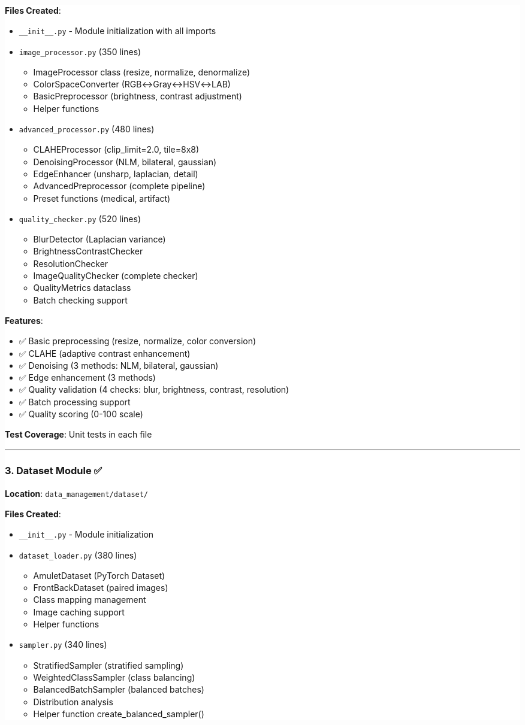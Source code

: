 **Files Created**:
- `__init__.py` - Module initialization with all imports
- `image_processor.py` (350 lines)
  - ImageProcessor class (resize, normalize, denormalize)
  - ColorSpaceConverter (RGB↔Gray↔HSV↔LAB)
  - BasicPreprocessor (brightness, contrast adjustment)
  - Helper functions
  
- `advanced_processor.py` (480 lines)
  - CLAHEProcessor (clip_limit=2.0, tile=8x8)
  - DenoisingProcessor (NLM, bilateral, gaussian)
  - EdgeEnhancer (unsharp, laplacian, detail)
  - AdvancedPreprocessor (complete pipeline)
  - Preset functions (medical, artifact)
  
- `quality_checker.py` (520 lines)
  - BlurDetector (Laplacian variance)
  - BrightnessContrastChecker
  - ResolutionChecker
  - ImageQualityChecker (complete checker)
  - QualityMetrics dataclass
  - Batch checking support

**Features**:
- ✅ Basic preprocessing (resize, normalize, color conversion)
- ✅ CLAHE (adaptive contrast enhancement)
- ✅ Denoising (3 methods: NLM, bilateral, gaussian)
- ✅ Edge enhancement (3 methods)
- ✅ Quality validation (4 checks: blur, brightness, contrast, resolution)
- ✅ Batch processing support
- ✅ Quality scoring (0-100 scale)

**Test Coverage**: Unit tests in each file

---

### 3. Dataset Module ✅

**Location**: `data_management/dataset/`

**Files Created**:
- `__init__.py` - Module initialization
- `dataset_loader.py` (380 lines)
  - AmuletDataset (PyTorch Dataset)
  - FrontBackDataset (paired images)
  - Class mapping management
  - Image caching support
  - Helper functions
  
- `sampler.py` (340 lines)
  - StratifiedSampler (stratified sampling)
  - WeightedClassSampler (class balancing)
  - BalancedBatchSampler (balanced batches)
  - Distribution analysis
  - Helper function create_balanced_sampler()
  